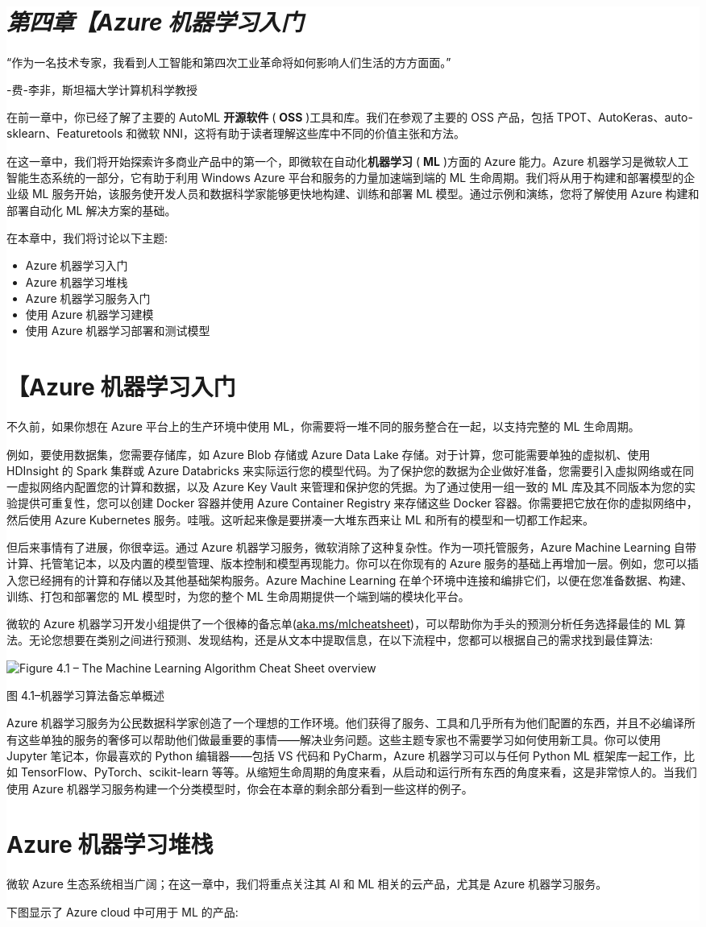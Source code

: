<title>B16890_04_Final_VK_ePub</title>

# *第四章【Azure 机器学习入门*

“作为一名技术专家，我看到人工智能和第四次工业革命将如何影响人们生活的方方面面。”

-费-李非，斯坦福大学计算机科学教授

在前一章中，你已经了解了主要的 AutoML **开源软件** ( **OSS** )工具和库。我们在参观了主要的 OSS 产品，包括 TPOT、AutoKeras、auto-sklearn、Featuretools 和微软 NNI，这将有助于读者理解这些库中不同的价值主张和方法。

在这一章中，我们将开始探索许多商业产品中的第一个，即微软在自动化**机器学习** ( **ML** )方面的 Azure 能力。Azure 机器学习是微软人工智能生态系统的一部分，它有助于利用 Windows Azure 平台和服务的力量加速端到端的 ML 生命周期。我们将从用于构建和部署模型的企业级 ML 服务开始，该服务使开发人员和数据科学家能够更快地构建、训练和部署 ML 模型。通过示例和演练，您将了解使用 Azure 构建和部署自动化 ML 解决方案的基础。

在本章中，我们将讨论以下主题:

*   Azure 机器学习入门
*   Azure 机器学习堆栈
*   Azure 机器学习服务入门
*   使用 Azure 机器学习建模
*   使用 Azure 机器学习部署和测试模型

# 【Azure 机器学习入门

不久前，如果你想在 Azure 平台上的生产环境中使用 ML，你需要将一堆不同的服务整合在一起，以支持完整的 ML 生命周期。

例如，要使用数据集，您需要存储库，如 Azure Blob 存储或 Azure Data Lake 存储。对于计算，您可能需要单独的虚拟机、使用 HDInsight 的 Spark 集群或 Azure Databricks 来实际运行您的模型代码。为了保护您的数据为企业做好准备，您需要引入虚拟网络或在同一虚拟网络内配置您的计算和数据，以及 Azure Key Vault 来管理和保护您的凭据。为了通过使用一组一致的 ML 库及其不同版本为您的实验提供可重复性，您可以创建 Docker 容器并使用 Azure Container Registry 来存储这些 Docker 容器。你需要把它放在你的虚拟网络中，然后使用 Azure Kubernetes 服务。哇哦。这听起来像是要拼凑一大堆东西来让 ML 和所有的模型和一切都工作起来。

但后来事情有了进展，你很幸运。通过 Azure 机器学习服务，微软消除了这种复杂性。作为一项托管服务，Azure Machine Learning 自带计算、托管笔记本，以及内置的模型管理、版本控制和模型再现能力。你可以在你现有的 Azure 服务的基础上再增加一层。例如，您可以插入您已经拥有的计算和存储以及其他基础架构服务。Azure Machine Learning 在单个环境中连接和编排它们，以便在您准备数据、构建、训练、打包和部署您的 ML 模型时，为您的整个 ML 生命周期提供一个端到端的模块化平台。

微软的 Azure 机器学习开发小组提供了一个很棒的备忘单([aka.ms/mlcheatsheet](http://aka.ms/mlcheatsheet))，可以帮助你为手头的预测分析任务选择最佳的 ML 算法。无论您想要在类别之间进行预测、发现结构，还是从文本中提取信息，在以下流程中，您都可以根据自己的需求找到最佳算法:

![Figure 4.1 – The Machine Learning Algorithm Cheat Sheet overview
](img/Figure_4.1_B16890.jpg)

图 4.1–机器学习算法备忘单概述

Azure 机器学习服务为公民数据科学家创造了一个理想的工作环境。他们获得了服务、工具和几乎所有为他们配置的东西，并且不必编译所有这些单独的服务的奢侈可以帮助他们做最重要的事情——解决业务问题。这些主题专家也不需要学习如何使用新工具。你可以使用 Jupyter 笔记本，你最喜欢的 Python 编辑器——包括 VS 代码和 PyCharm，Azure 机器学习可以与任何 Python ML 框架库一起工作，比如 TensorFlow、PyTorch、scikit-learn 等等。从缩短生命周期的角度来看，从启动和运行所有东西的角度来看，这是非常惊人的。当我们使用 Azure 机器学习服务构建一个分类模型时，你会在本章的剩余部分看到一些这样的例子。

# Azure 机器学习堆栈

微软 Azure 生态系统相当广阔；在这一章中，我们将重点关注其 AI 和 ML 相关的云产品，尤其是 Azure 机器学习服务。

下图显示了 Azure cloud 中可用于 ML 的产品:
